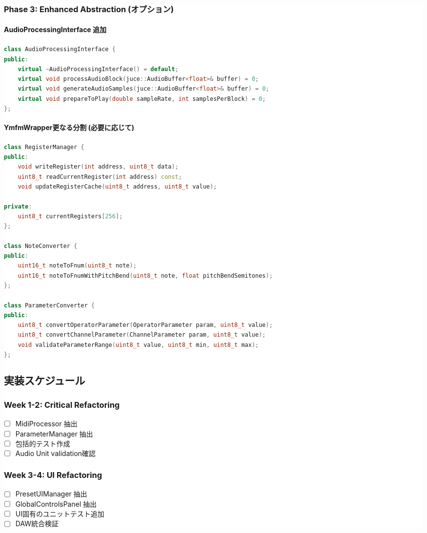 ### Phase 3: Enhanced Abstraction (オプション)

#### AudioProcessingInterface 追加

```cpp
class AudioProcessingInterface {
public:
    virtual ~AudioProcessingInterface() = default;
    virtual void processAudioBlock(juce::AudioBuffer<float>& buffer) = 0;
    virtual void generateAudioSamples(juce::AudioBuffer<float>& buffer) = 0;
    virtual void prepareToPlay(double sampleRate, int samplesPerBlock) = 0;
};
```

#### YmfmWrapper更なる分割 (必要に応じて)

```cpp
class RegisterManager {
public:
    void writeRegister(int address, uint8_t data);
    uint8_t readCurrentRegister(int address) const;
    void updateRegisterCache(uint8_t address, uint8_t value);
    
private:
    uint8_t currentRegisters[256];
};

class NoteConverter {
public:
    uint16_t noteToFnum(uint8_t note);
    uint16_t noteToFnumWithPitchBend(uint8_t note, float pitchBendSemitones);
};

class ParameterConverter {
public:
    uint8_t convertOperatorParameter(OperatorParameter param, uint8_t value);
    uint8_t convertChannelParameter(ChannelParameter param, uint8_t value);
    void validateParameterRange(uint8_t value, uint8_t min, uint8_t max);
};
```

## 実装スケジュール

### Week 1-2: Critical Refactoring
- [ ] MidiProcessor 抽出
- [ ] ParameterManager 抽出  
- [ ] 包括的テスト作成
- [ ] Audio Unit validation確認

### Week 3-4: UI Refactoring
- [ ] PresetUIManager 抽出
- [ ] GlobalControlsPanel 抽出
- [ ] UI固有のユニットテスト追加
- [ ] DAW統合検証

